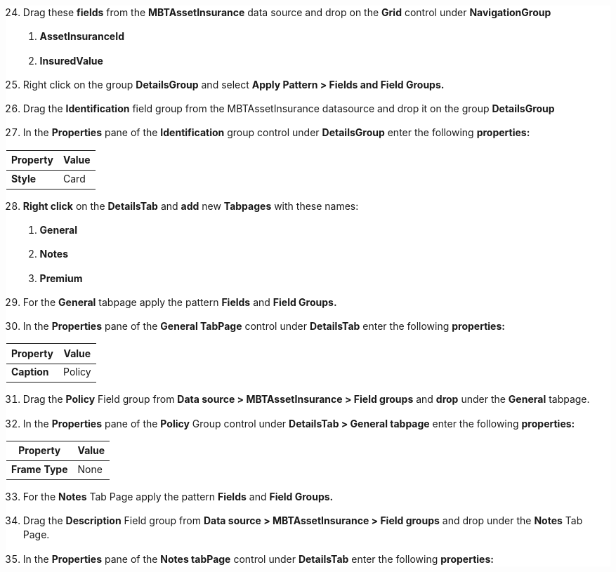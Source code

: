 24. Drag these **fields** from the **MBTAssetInsurance** data source and drop on
    the **Grid** control under **NavigationGroup**

    1.  **AssetInsuranceId**

    2.  **InsuredValue**

25. Right click on the group **DetailsGroup** and select **Apply Pattern \>
    Fields and Field Groups.**

26. Drag the **Identification** field group from the MBTAssetInsurance
    datasource and drop it on the group **DetailsGroup**

27. In the **Properties** pane of the **Identification** group control under
    **DetailsGroup** enter the following **properties:**

| **Property** | **Value** |
|--------------|-----------|
| **Style**    | Card      |

28. **Right click** on the **DetailsTab** and **add** new **Tabpages** with
    these names:

    1.  **General**

    2.  **Notes**

    3.  **Premium**

29. For the **General** tabpage apply the pattern **Fields** and **Field
    Groups.**

30. In the **Properties** pane of the **General TabPage** control under
    **DetailsTab** enter the following **properties:**

| **Property** | **Value** |
|--------------|-----------|
| **Caption**  | Policy    |

31. Drag the **Policy** Field group from **Data source \> MBTAssetInsurance \>
    Field groups** and **drop** under the **General** tabpage.

32. In the **Properties** pane of the **Policy** Group control under
    **DetailsTab \> General tabpage** enter the following **properties:**

| **Property**   | **Value** |
|----------------|-----------|
| **Frame Type** | None      |

33. For the **Notes** Tab Page apply the pattern **Fields** and **Field
    Groups.**

34. Drag the **Description** Field group from **Data source \> MBTAssetInsurance
    \> Field groups** and drop under the **Notes** Tab Page.

35. In the **Properties** pane of the **Notes tabPage** control under
    **DetailsTab** enter the following **properties:**
